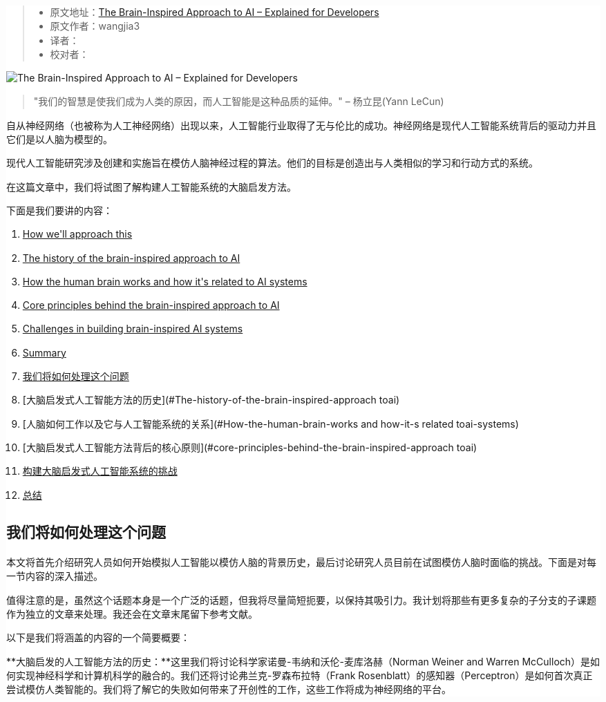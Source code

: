 > -  原文地址：[The Brain-Inspired Approach to AI – Explained for Developers](https://www.freecodecamp.org/news/the-brain-inspired-approach-to-ai/)
> -  原文作者：wangjia3
> -  译者：
> -  校对者：

![The Brain-Inspired Approach to AI – Explained for Developers](https://www.freecodecamp.org/news/content/images/size/w2000/2023/05/pexels-tara-winstead-8386365.jpg)

> "我们的智慧是使我们成为人类的原因，而人工智能是这种品质的延伸。" – 杨立昆(Yann LeCun)
> 

自从神经网络（也被称为人工神经网络）出现以来，人工智能行业取得了无与伦比的成功。神经网络是现代人工智能系统背后的驱动力并且它们是以人脑为模型的。


现代人工智能研究涉及创建和实施旨在模仿人脑神经过程的算法。他们的目标是创造出与人类相似的学习和行动方式的系统。


在这篇文章中，我们将试图了解构建人工智能系统的大脑启发方法。

下面是我们要讲的内容：

1.  [How we'll approach this](#how-we-ll-approach-this)
2.  [The history of the brain-inspired approach to AI](#the-history-of-the-brain-inspired-approach-to-ai)
3.  [How the human brain works and how it's related to AI systems](#how-the-human-brain-works-and-how-it-s-related-to-ai-systems)
4.  [Core principles behind the brain-inspired approach to AI](#core-principles-behind-the-brain-inspired-approach-to-ai)
5.  [Challenges in building brain-inspired AI systems](#challenges-in-building-brain-inspired-ai-systems)
6.  [Summary](#summary)

1.  [我们将如何处理这个问题](#How-we-ll-approach-this)

2.  [大脑启发式人工智能方法的历史](#The-history-of-the-brain-inspired-approach toai)

3.  [人脑如何工作以及它与人工智能系统的关系](#How-the-human-brain-works and how-it-s related toai-systems)

4.  [大脑启发式人工智能方法背后的核心原则](#core-principles-behind-the-brain-inspired-approach toai)

5.  [构建大脑启发式人工智能系统的挑战](#challenges-in-building-brain-inspired-ai-systems)

6.  [总结](#summary)


## 我们将如何处理这个问题


本文将首先介绍研究人员如何开始模拟人工智能以模仿人脑的背景历史，最后讨论研究人员目前在试图模仿人脑时面临的挑战。下面是对每一节内容的深入描述。


值得注意的是，虽然这个话题本身是一个广泛的话题，但我将尽量简短扼要，以保持其吸引力。我计划将那些有更多复杂的子分支的子课题作为独立的文章来处理。我还会在文章末尾留下参考文献。


以下是我们将涵盖的内容的一个简要概要：


**大脑启发的人工智能方法的历史：**这里我们将讨论科学家诺曼-韦纳和沃伦-麦库洛赫（Norman Weiner and Warren McCulloch）是如何实现神经科学和计算机科学的融合的。我们还将讨论弗兰克-罗森布拉特（Frank Rosenblatt）的感知器（Perceptron）是如何首次真正尝试模仿人类智能的。我们将了解它的失败如何带来了开创性的工作，这些工作将成为神经网络的平台。
